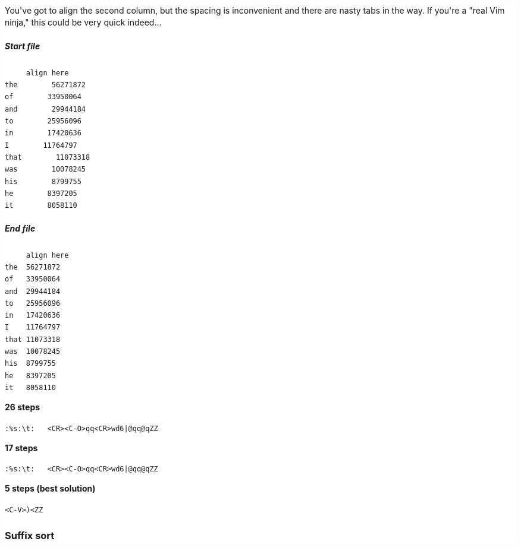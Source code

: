 You've got to align the second column, but the spacing is inconvenient and there are nasty tabs in the way. If you're a "real Vim ninja," this could be very quick indeed...

##### Start file

```
     align here
the        56271872
of        33950064
and        29944184
to        25956096
in        17420636
I        11764797
that        11073318
was        10078245
his        8799755
he        8397205
it        8058110
```

##### End file

```
     align here
the  56271872
of   33950064
and  29944184
to   25956096
in   17420636
I    11764797
that 11073318
was  10078245
his  8799755
he   8397205
it   8058110
```

**26 steps**

```
:%s:\t:   <CR><C-O>qq<CR>wd6|@qq@qZZ
```

**17 steps**

```
:%s:\t:   <CR><C-O>qq<CR>wd6|@qq@qZZ
```

**5 steps (best solution)**

```
<C-V>)<ZZ
```

### **Suffix sort**
